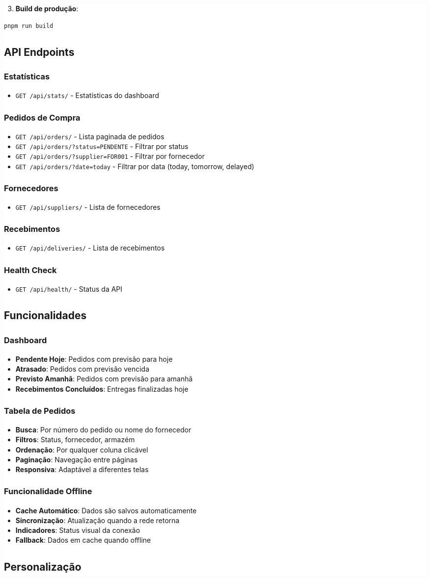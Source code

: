 3. **Build de produção**:
```bash
pnpm run build
```

## API Endpoints

### Estatísticas
- `GET /api/stats/` - Estatísticas do dashboard

### Pedidos de Compra
- `GET /api/orders/` - Lista paginada de pedidos
- `GET /api/orders/?status=PENDENTE` - Filtrar por status
- `GET /api/orders/?supplier=FOR001` - Filtrar por fornecedor
- `GET /api/orders/?date=today` - Filtrar por data (today, tomorrow, delayed)

### Fornecedores
- `GET /api/suppliers/` - Lista de fornecedores

### Recebimentos
- `GET /api/deliveries/` - Lista de recebimentos

### Health Check
- `GET /api/health/` - Status da API

## Funcionalidades

### Dashboard
- **Pendente Hoje**: Pedidos com previsão para hoje
- **Atrasado**: Pedidos com previsão vencida
- **Previsto Amanhã**: Pedidos com previsão para amanhã
- **Recebimentos Concluídos**: Entregas finalizadas hoje

### Tabela de Pedidos
- **Busca**: Por número do pedido ou nome do fornecedor
- **Filtros**: Status, fornecedor, armazém
- **Ordenação**: Por qualquer coluna clicável
- **Paginação**: Navegação entre páginas
- **Responsiva**: Adaptável a diferentes telas

### Funcionalidade Offline
- **Cache Automático**: Dados são salvos automaticamente
- **Sincronização**: Atualização quando a rede retorna
- **Indicadores**: Status visual da conexão
- **Fallback**: Dados em cache quando offline

## Personalização
